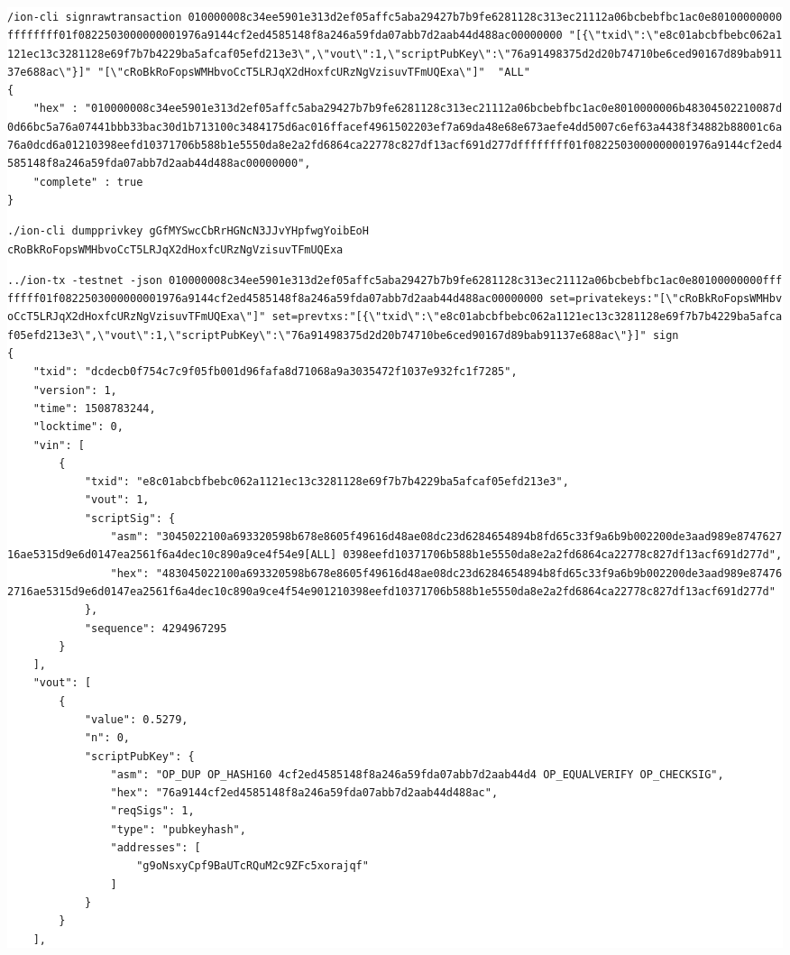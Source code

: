 ```
/ion-cli signrawtransaction 010000008c34ee5901e313d2ef05affc5aba29427b7b9fe6281128c313ec21112a06bcbebfbc1ac0e80100000000ffffffff01f0822503000000001976a9144cf2ed4585148f8a246a59fda07abb7d2aab44d488ac00000000 "[{\"txid\":\"e8c01abcbfbebc062a1121ec13c3281128e69f7b7b4229ba5afcaf05efd213e3\",\"vout\":1,\"scriptPubKey\":\"76a91498375d2d20b74710be6ced90167d89bab91137e688ac\"}]" "[\"cRoBkRoFopsWMHbvoCcT5LRJqX2dHoxfcURzNgVzisuvTFmUQExa\"]"  "ALL"
{
    "hex" : "010000008c34ee5901e313d2ef05affc5aba29427b7b9fe6281128c313ec21112a06bcbebfbc1ac0e8010000006b48304502210087d0d66bc5a76a07441bbb33bac30d1b713100c3484175d6ac016ffacef4961502203ef7a69da48e68e673aefe4dd5007c6ef63a4438f34882b88001c6a76a0dcd6a01210398eefd10371706b588b1e5550da8e2a2fd6864ca22778c827df13acf691d277dffffffff01f0822503000000001976a9144cf2ed4585148f8a246a59fda07abb7d2aab44d488ac00000000",
    "complete" : true
}
```

```
./ion-cli dumpprivkey gGfMYSwcCbRrHGNcN3JJvYHpfwgYoibEoH
cRoBkRoFopsWMHbvoCcT5LRJqX2dHoxfcURzNgVzisuvTFmUQExa
```


```
../ion-tx -testnet -json 010000008c34ee5901e313d2ef05affc5aba29427b7b9fe6281128c313ec21112a06bcbebfbc1ac0e80100000000ffffffff01f0822503000000001976a9144cf2ed4585148f8a246a59fda07abb7d2aab44d488ac00000000 set=privatekeys:"[\"cRoBkRoFopsWMHbvoCcT5LRJqX2dHoxfcURzNgVzisuvTFmUQExa\"]" set=prevtxs:"[{\"txid\":\"e8c01abcbfbebc062a1121ec13c3281128e69f7b7b4229ba5afcaf05efd213e3\",\"vout\":1,\"scriptPubKey\":\"76a91498375d2d20b74710be6ced90167d89bab91137e688ac\"}]" sign
{
    "txid": "dcdecb0f754c7c9f05fb001d96fafa8d71068a9a3035472f1037e932fc1f7285",
    "version": 1,
    "time": 1508783244,
    "locktime": 0,
    "vin": [
        {
            "txid": "e8c01abcbfbebc062a1121ec13c3281128e69f7b7b4229ba5afcaf05efd213e3",
            "vout": 1,
            "scriptSig": {
                "asm": "3045022100a693320598b678e8605f49616d48ae08dc23d6284654894b8fd65c33f9a6b9b002200de3aad989e874762716ae5315d9e6d0147ea2561f6a4dec10c890a9ce4f54e9[ALL] 0398eefd10371706b588b1e5550da8e2a2fd6864ca22778c827df13acf691d277d",
                "hex": "483045022100a693320598b678e8605f49616d48ae08dc23d6284654894b8fd65c33f9a6b9b002200de3aad989e874762716ae5315d9e6d0147ea2561f6a4dec10c890a9ce4f54e901210398eefd10371706b588b1e5550da8e2a2fd6864ca22778c827df13acf691d277d"
            },
            "sequence": 4294967295
        }
    ],
    "vout": [
        {
            "value": 0.5279,
            "n": 0,
            "scriptPubKey": {
                "asm": "OP_DUP OP_HASH160 4cf2ed4585148f8a246a59fda07abb7d2aab44d4 OP_EQUALVERIFY OP_CHECKSIG",
                "hex": "76a9144cf2ed4585148f8a246a59fda07abb7d2aab44d488ac",
                "reqSigs": 1,
                "type": "pubkeyhash",
                "addresses": [
                    "g9oNsxyCpf9BaUTcRQuM2c9ZFc5xorajqf"
                ]
            }
        }
    ],
```